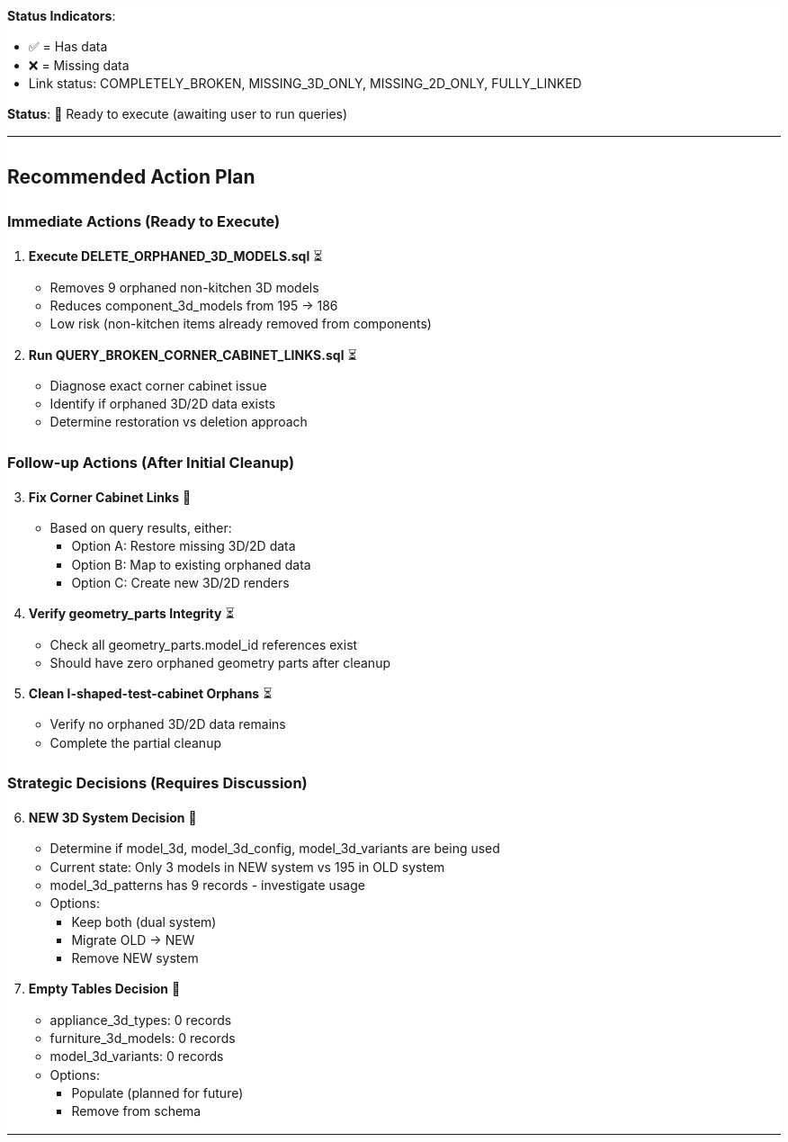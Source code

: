 **Status Indicators**:
- ✅ = Has data
- ❌ = Missing data
- Link status: COMPLETELY_BROKEN, MISSING_3D_ONLY, MISSING_2D_ONLY, FULLY_LINKED

**Status**: 🔄 Ready to execute (awaiting user to run queries)

---

## Recommended Action Plan

### Immediate Actions (Ready to Execute)

1. **Execute DELETE_ORPHANED_3D_MODELS.sql** ⏳
   - Removes 9 orphaned non-kitchen 3D models
   - Reduces component_3d_models from 195 → 186
   - Low risk (non-kitchen items already removed from components)

2. **Run QUERY_BROKEN_CORNER_CABINET_LINKS.sql** ⏳
   - Diagnose exact corner cabinet issue
   - Identify if orphaned 3D/2D data exists
   - Determine restoration vs deletion approach

### Follow-up Actions (After Initial Cleanup)

3. **Fix Corner Cabinet Links** 🔄
   - Based on query results, either:
     - Option A: Restore missing 3D/2D data
     - Option B: Map to existing orphaned data
     - Option C: Create new 3D/2D renders

4. **Verify geometry_parts Integrity** ⏳
   - Check all geometry_parts.model_id references exist
   - Should have zero orphaned geometry parts after cleanup

5. **Clean l-shaped-test-cabinet Orphans** ⏳
   - Verify no orphaned 3D/2D data remains
   - Complete the partial cleanup

### Strategic Decisions (Requires Discussion)

6. **NEW 3D System Decision** 💭
   - Determine if model_3d, model_3d_config, model_3d_variants are being used
   - Current state: Only 3 models in NEW system vs 195 in OLD system
   - model_3d_patterns has 9 records - investigate usage
   - Options:
     - Keep both (dual system)
     - Migrate OLD → NEW
     - Remove NEW system

7. **Empty Tables Decision** 💭
   - appliance_3d_types: 0 records
   - furniture_3d_models: 0 records
   - model_3d_variants: 0 records
   - Options:
     - Populate (planned for future)
     - Remove from schema

---
